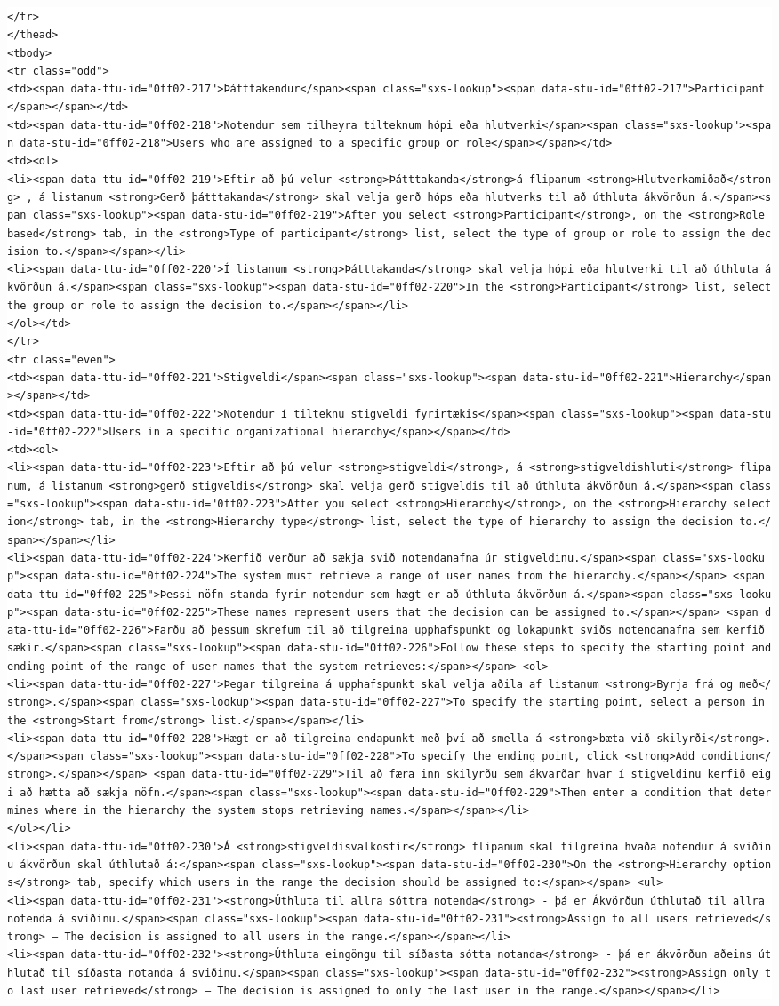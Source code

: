     </tr>
    </thead>
    <tbody>
    <tr class="odd">
    <td><span data-ttu-id="0ff02-217">Þátttakendur</span><span class="sxs-lookup"><span data-stu-id="0ff02-217">Participant</span></span></td>
    <td><span data-ttu-id="0ff02-218">Notendur sem tilheyra tilteknum hópi eða hlutverki</span><span class="sxs-lookup"><span data-stu-id="0ff02-218">Users who are assigned to a specific group or role</span></span></td>
    <td><ol>
    <li><span data-ttu-id="0ff02-219">Eftir að þú velur <strong>Þátttakanda</strong>á flipanum <strong>Hlutverkamiðað</strong> , á listanum <strong>Gerð þátttakanda</strong> skal velja gerð hóps eða hlutverks til að úthluta ákvörðun á.</span><span class="sxs-lookup"><span data-stu-id="0ff02-219">After you select <strong>Participant</strong>, on the <strong>Role based</strong> tab, in the <strong>Type of participant</strong> list, select the type of group or role to assign the decision to.</span></span></li>
    <li><span data-ttu-id="0ff02-220">Í listanum <strong>Þátttakanda</strong> skal velja hópi eða hlutverki til að úthluta ákvörðun á.</span><span class="sxs-lookup"><span data-stu-id="0ff02-220">In the <strong>Participant</strong> list, select the group or role to assign the decision to.</span></span></li>
    </ol></td>
    </tr>
    <tr class="even">
    <td><span data-ttu-id="0ff02-221">Stigveldi</span><span class="sxs-lookup"><span data-stu-id="0ff02-221">Hierarchy</span></span></td>
    <td><span data-ttu-id="0ff02-222">Notendur í tilteknu stigveldi fyrirtækis</span><span class="sxs-lookup"><span data-stu-id="0ff02-222">Users in a specific organizational hierarchy</span></span></td>
    <td><ol>
    <li><span data-ttu-id="0ff02-223">Eftir að þú velur <strong>stigveldi</strong>, á <strong>stigveldishluti</strong> flipanum, á listanum <strong>gerð stigveldis</strong> skal velja gerð stigveldis til að úthluta ákvörðun á.</span><span class="sxs-lookup"><span data-stu-id="0ff02-223">After you select <strong>Hierarchy</strong>, on the <strong>Hierarchy selection</strong> tab, in the <strong>Hierarchy type</strong> list, select the type of hierarchy to assign the decision to.</span></span></li>
    <li><span data-ttu-id="0ff02-224">Kerfið verður að sækja svið notendanafna úr stigveldinu.</span><span class="sxs-lookup"><span data-stu-id="0ff02-224">The system must retrieve a range of user names from the hierarchy.</span></span> <span data-ttu-id="0ff02-225">Þessi nöfn standa fyrir notendur sem hægt er að úthluta ákvörðun á.</span><span class="sxs-lookup"><span data-stu-id="0ff02-225">These names represent users that the decision can be assigned to.</span></span> <span data-ttu-id="0ff02-226">Farðu að þessum skrefum til að tilgreina upphafspunkt og lokapunkt sviðs notendanafna sem kerfið sækir.</span><span class="sxs-lookup"><span data-stu-id="0ff02-226">Follow these steps to specify the starting point and ending point of the range of user names that the system retrieves:</span></span> <ol>
    <li><span data-ttu-id="0ff02-227">Þegar tilgreina á upphafspunkt skal velja aðila af listanum <strong>Byrja frá og með</strong>.</span><span class="sxs-lookup"><span data-stu-id="0ff02-227">To specify the starting point, select a person in the <strong>Start from</strong> list.</span></span></li>
    <li><span data-ttu-id="0ff02-228">Hægt er að tilgreina endapunkt með því að smella á <strong>bæta við skilyrði</strong>.</span><span class="sxs-lookup"><span data-stu-id="0ff02-228">To specify the ending point, click <strong>Add condition</strong>.</span></span> <span data-ttu-id="0ff02-229">Til að færa inn skilyrðu sem ákvarðar hvar í stigveldinu kerfið eigi að hætta að sækja nöfn.</span><span class="sxs-lookup"><span data-stu-id="0ff02-229">Then enter a condition that determines where in the hierarchy the system stops retrieving names.</span></span></li>
    </ol></li>
    <li><span data-ttu-id="0ff02-230">Á <strong>stigveldisvalkostir</strong> flipanum skal tilgreina hvaða notendur á sviðinu ákvörðun skal úthlutað á:</span><span class="sxs-lookup"><span data-stu-id="0ff02-230">On the <strong>Hierarchy options</strong> tab, specify which users in the range the decision should be assigned to:</span></span> <ul>
    <li><span data-ttu-id="0ff02-231"><strong>Úthluta til allra sóttra notenda</strong> - þá er Ákvörðun úthlutað til allra notenda á sviðinu.</span><span class="sxs-lookup"><span data-stu-id="0ff02-231"><strong>Assign to all users retrieved</strong> – The decision is assigned to all users in the range.</span></span></li>
    <li><span data-ttu-id="0ff02-232"><strong>Úthluta eingöngu til síðasta sótta notanda</strong> - þá er ákvörðun aðeins úthlutað til síðasta notanda á sviðinu.</span><span class="sxs-lookup"><span data-stu-id="0ff02-232"><strong>Assign only to last user retrieved</strong> – The decision is assigned to only the last user in the range.</span></span></li>